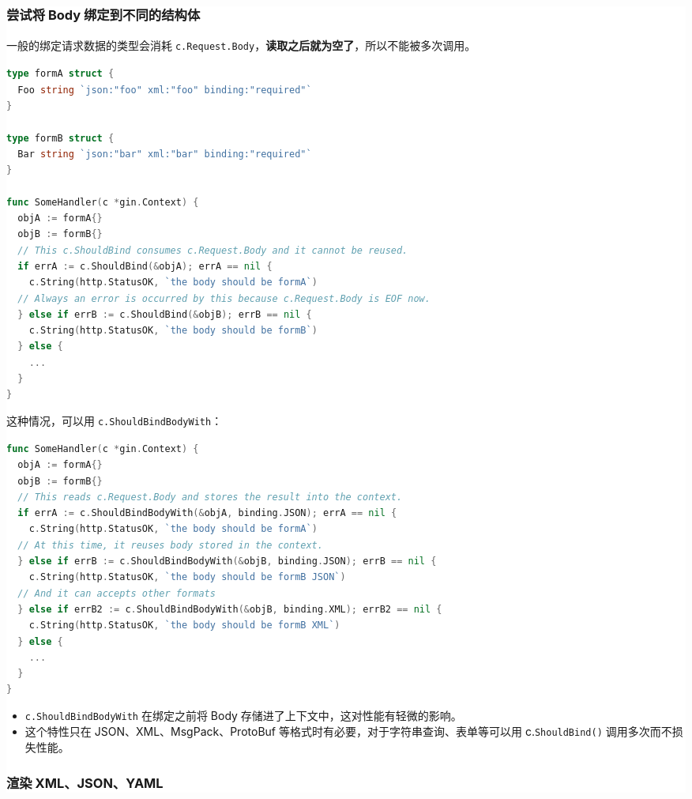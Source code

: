 ### 尝试将 Body 绑定到不同的结构体

一般的绑定请求数据的类型会消耗 `c.Request.Body`，**读取之后就为空了**，所以不能被多次调用。

```go
type formA struct {
  Foo string `json:"foo" xml:"foo" binding:"required"`
}

type formB struct {
  Bar string `json:"bar" xml:"bar" binding:"required"`
}

func SomeHandler(c *gin.Context) {
  objA := formA{}
  objB := formB{}
  // This c.ShouldBind consumes c.Request.Body and it cannot be reused.
  if errA := c.ShouldBind(&objA); errA == nil {
    c.String(http.StatusOK, `the body should be formA`)
  // Always an error is occurred by this because c.Request.Body is EOF now.
  } else if errB := c.ShouldBind(&objB); errB == nil {
    c.String(http.StatusOK, `the body should be formB`)
  } else {
    ...
  }
}
```

这种情况，可以用 `c.ShouldBindBodyWith`：

```go
func SomeHandler(c *gin.Context) {
  objA := formA{}
  objB := formB{}
  // This reads c.Request.Body and stores the result into the context.
  if errA := c.ShouldBindBodyWith(&objA, binding.JSON); errA == nil {
    c.String(http.StatusOK, `the body should be formA`)
  // At this time, it reuses body stored in the context.
  } else if errB := c.ShouldBindBodyWith(&objB, binding.JSON); errB == nil {
    c.String(http.StatusOK, `the body should be formB JSON`)
  // And it can accepts other formats
  } else if errB2 := c.ShouldBindBodyWith(&objB, binding.XML); errB2 == nil {
    c.String(http.StatusOK, `the body should be formB XML`)
  } else {
    ...
  }
}
```

- `c.ShouldBindBodyWith` 在绑定之前将 Body 存储进了上下文中，这对性能有轻微的影响。
- 这个特性只在 JSON、XML、MsgPack、ProtoBuf 等格式时有必要，对于字符串查询、表单等可以用 c.`ShouldBind()` 调用多次而不损失性能。

### 渲染 XML、JSON、YAML
